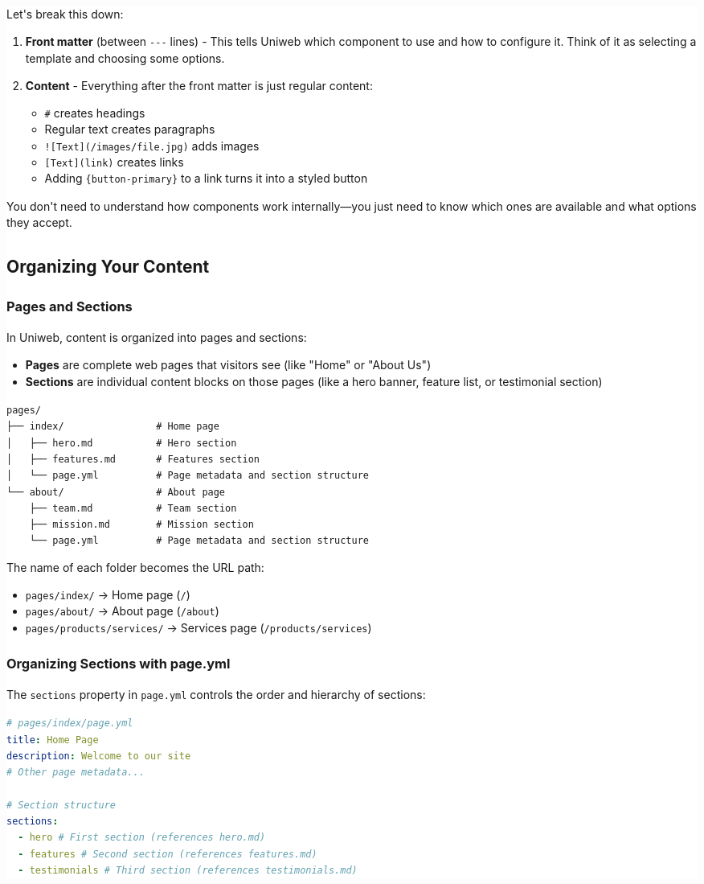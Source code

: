 ```markdown
```

Let's break this down:

1. **Front matter** (between `---` lines) - This tells Uniweb which component to use and how to configure it. Think of it as selecting a template and choosing some options.

2. **Content** - Everything after the front matter is just regular content:
   - `#` creates headings
   - Regular text creates paragraphs
   - `![Text](/images/file.jpg)` adds images
   - `[Text](link)` creates links
   - Adding `{button-primary}` to a link turns it into a styled button

You don't need to understand how components work internally—you just need to know which ones are available and what options they accept.

## Organizing Your Content

### Pages and Sections

In Uniweb, content is organized into pages and sections:

- **Pages** are complete web pages that visitors see (like "Home" or "About Us")
- **Sections** are individual content blocks on those pages (like a hero banner, feature list, or testimonial section)

```
pages/
├── index/                # Home page
│   ├── hero.md           # Hero section
│   ├── features.md       # Features section
│   └── page.yml          # Page metadata and section structure
└── about/                # About page
    ├── team.md           # Team section
    ├── mission.md        # Mission section
    └── page.yml          # Page metadata and section structure
```

The name of each folder becomes the URL path:

- `pages/index/` → Home page (`/`)
- `pages/about/` → About page (`/about`)
- `pages/products/services/` → Services page (`/products/services`)

### Organizing Sections with page.yml

The `sections` property in `page.yml` controls the order and hierarchy of sections:

```yaml
# pages/index/page.yml
title: Home Page
description: Welcome to our site
# Other page metadata...

# Section structure
sections:
  - hero # First section (references hero.md)
  - features # Second section (references features.md)
  - testimonials # Third section (references testimonials.md)
```
